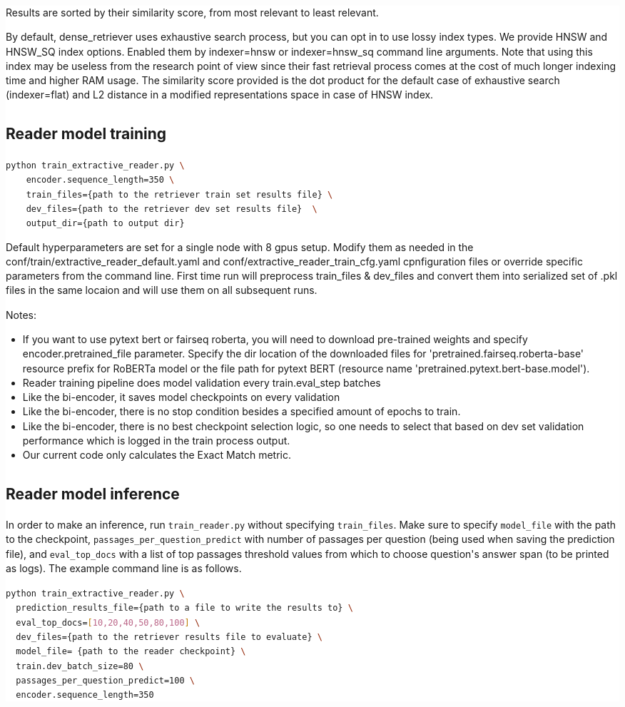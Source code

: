 Results are sorted by their similarity score, from most relevant to least relevant.

By default, dense_retriever uses exhaustive search process, but you can opt in to use lossy index types.
We provide HNSW and HNSW_SQ index options.
Enabled them by indexer=hnsw or indexer=hnsw_sq command line arguments.
Note that using this index may be useless from the research point of view since their fast retrieval process comes at the cost of much longer indexing time and higher RAM usage.
The similarity score provided is the dot product for the default case of exhaustive search (indexer=flat) and L2 distance in a modified representations space in case of HNSW index.

## Reader model training

```bash
python train_extractive_reader.py \
	encoder.sequence_length=350 \
	train_files={path to the retriever train set results file} \
	dev_files={path to the retriever dev set results file}  \
	output_dir={path to output dir}
```

Default hyperparameters are set for a single node with 8 gpus setup.
Modify them as needed in the conf/train/extractive_reader_default.yaml and conf/extractive_reader_train_cfg.yaml cpnfiguration files or override specific parameters from the command line.
First time run will preprocess train_files & dev_files and convert them into serialized set of .pkl files in the same locaion and will use them on all subsequent runs.

Notes:

- If you want to use pytext bert or fairseq roberta, you will need to download pre-trained weights and specify encoder.pretrained_file parameter. Specify the dir location of the downloaded files for 'pretrained.fairseq.roberta-base' resource prefix for RoBERTa model or the file path for pytext BERT (resource name 'pretrained.pytext.bert-base.model').
- Reader training pipeline does model validation every train.eval_step batches
- Like the bi-encoder, it saves model checkpoints on every validation
- Like the bi-encoder, there is no stop condition besides a specified amount of epochs to train.
- Like the bi-encoder, there is no best checkpoint selection logic, so one needs to select that based on dev set validation performance which is logged in the train process output.
- Our current code only calculates the Exact Match metric.

## Reader model inference

In order to make an inference, run `train_reader.py` without specifying `train_files`. Make sure to specify `model_file` with the path to the checkpoint, `passages_per_question_predict` with number of passages per question (being used when saving the prediction file), and `eval_top_docs` with a list of top passages threshold values from which to choose question's answer span (to be printed as logs). The example command line is as follows.

```bash
python train_extractive_reader.py \
  prediction_results_file={path to a file to write the results to} \
  eval_top_docs=[10,20,40,50,80,100] \
  dev_files={path to the retriever results file to evaluate} \
  model_file= {path to the reader checkpoint} \
  train.dev_batch_size=80 \
  passages_per_question_predict=100 \
  encoder.sequence_length=350
```
